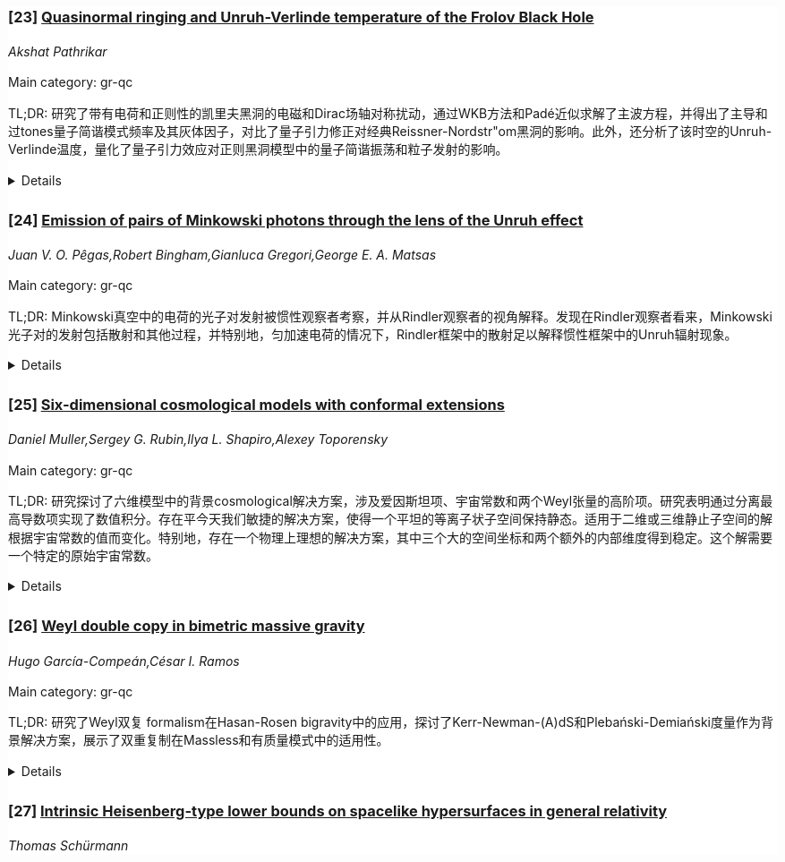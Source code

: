 
### [23] [Quasinormal ringing and Unruh-Verlinde temperature of the Frolov Black Hole](https://arxiv.org/abs/2510.01376)
*Akshat Pathrikar*

Main category: gr-qc

TL;DR: 研究了带有电荷和正则性的凯里夫黑洞的电磁和Dirac场轴对称扰动，通过WKB方法和Padé近似求解了主波方程，并得出了主导和过tones量子简谐模式频率及其灰体因子，对比了量子引力修正对经典Reissner-Nordstr"om黑洞的影响。此外，还分析了该时空的Unruh-Verlinde温度，量化了量子引力效应对正则黑洞模型中的量子简谐振荡和粒子发射的影响。


<details><summary>Details</summary></details>


### [24] [Emission of pairs of Minkowski photons through the lens of the Unruh effect](https://arxiv.org/abs/2510.01477)
*Juan V. O. Pêgas,Robert Bingham,Gianluca Gregori,George E. A. Matsas*

Main category: gr-qc

TL;DR: Minkowski真空中的电荷的光子对发射被惯性观察者考察，并从Rindler观察者的视角解释。发现在Rindler观察者看来，Minkowski光子对的发射包括散射和其他过程，并特别地，匀加速电荷的情况下，Rindler框架中的散射足以解释惯性框架中的Unruh辐射现象。


<details><summary>Details</summary></details>


### [25] [Six-dimensional cosmological models with conformal extensions](https://arxiv.org/abs/2510.01534)
*Daniel Muller,Sergey G. Rubin,Ilya L. Shapiro,Alexey Toporensky*

Main category: gr-qc

TL;DR: 研究探讨了六维模型中的背景cosmological解决方案，涉及爱因斯坦项、宇宙常数和两个Weyl张量的高阶项。研究表明通过分离最高导数项实现了数值积分。存在平今天我们敏捷的解决方案，使得一个平坦的等离子状子空间保持静态。适用于二维或三维静止子空间的解根据宇宙常数的值而变化。特别地，存在一个物理上理想的解决方案，其中三个大的空间坐标和两个额外的内部维度得到稳定。这个解需要一个特定的原始宇宙常数。


<details><summary>Details</summary></details>


### [26] [Weyl double copy in bimetric massive gravity](https://arxiv.org/abs/2510.01550)
*Hugo García-Compeán,César I. Ramos*

Main category: gr-qc

TL;DR: 研究了Weyl双复 formalism在Hasan-Rosen bigravity中的应用，探讨了Kerr-Newman-(A)dS和Plebański-Demiański度量作为背景解决方案，展示了双重复制在Massless和有质量模式中的适用性。


<details><summary>Details</summary></details>


### [27] [Intrinsic Heisenberg-type lower bounds on spacelike hypersurfaces in general relativity](https://arxiv.org/abs/2510.01628)
*Thomas Schürmann*

